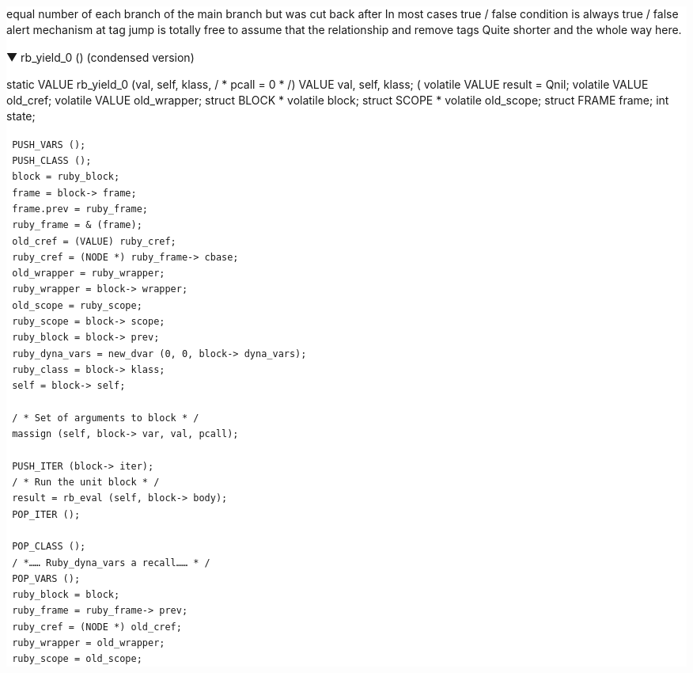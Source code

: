 equal number of each branch of the main branch but was cut back after
In most cases
true / false condition is always true / false alert mechanism at
tag jump is totally free to assume that the relationship and remove tags
Quite shorter and the whole way here.

▼ rb_yield_0 () (condensed version)

 
static VALUE 
rb_yield_0 (val, self, klass, / * pcall = 0 * /) 
     VALUE val, self, klass; 
( 
     volatile VALUE result = Qnil; 
     volatile VALUE old_cref; 
     volatile VALUE old_wrapper; 
     struct BLOCK * volatile block; 
     struct SCOPE * volatile old_scope; 
     struct FRAME frame; 
     int state; 

     PUSH_VARS (); 
     PUSH_CLASS (); 
     block = ruby_block; 
     frame = block-> frame; 
     frame.prev = ruby_frame; 
     ruby_frame = & (frame); 
     old_cref = (VALUE) ruby_cref; 
     ruby_cref = (NODE *) ruby_frame-> cbase; 
     old_wrapper = ruby_wrapper; 
     ruby_wrapper = block-> wrapper; 
     old_scope = ruby_scope; 
     ruby_scope = block-> scope; 
     ruby_block = block-> prev; 
     ruby_dyna_vars = new_dvar (0, 0, block-> dyna_vars); 
     ruby_class = block-> klass; 
     self = block-> self; 

     / * Set of arguments to block * / 
     massign (self, block-> var, val, pcall); 

     PUSH_ITER (block-> iter); 
     / * Run the unit block * / 
     result = rb_eval (self, block-> body); 
     POP_ITER (); 

     POP_CLASS (); 
     / *…… Ruby_dyna_vars a recall…… * / 
     POP_VARS (); 
     ruby_block = block; 
     ruby_frame = ruby_frame-> prev; 
     ruby_cref = (NODE *) old_cref; 
     ruby_wrapper = old_wrapper; 
     ruby_scope = old_scope; 

